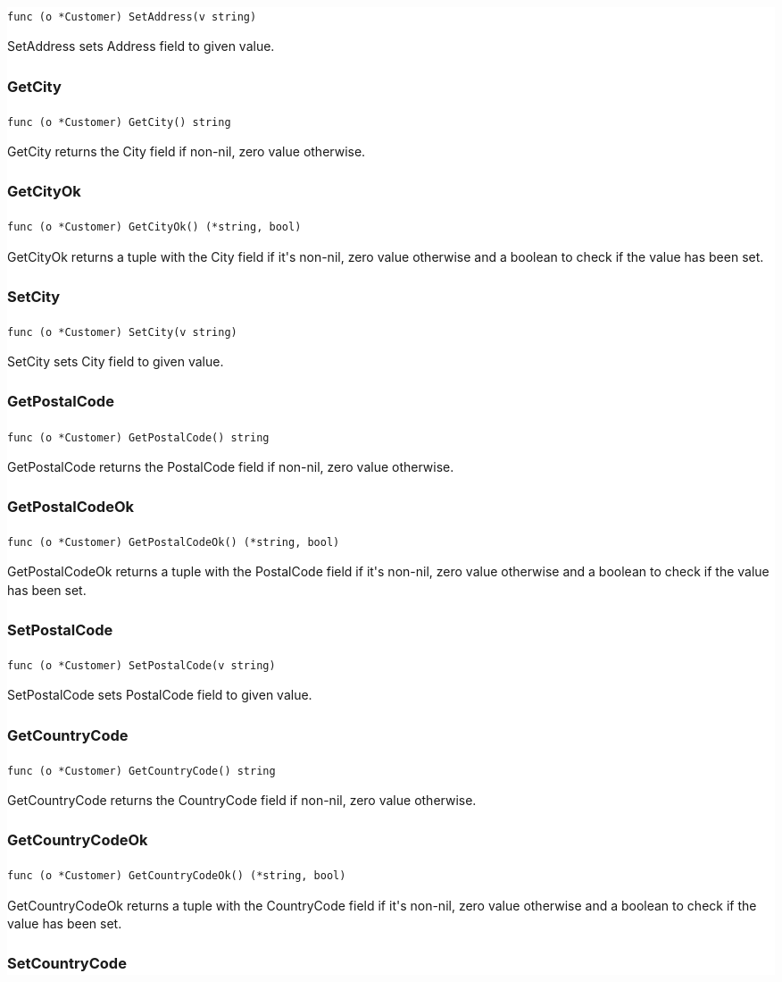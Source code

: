 `func (o *Customer) SetAddress(v string)`

SetAddress sets Address field to given value.


### GetCity

`func (o *Customer) GetCity() string`

GetCity returns the City field if non-nil, zero value otherwise.

### GetCityOk

`func (o *Customer) GetCityOk() (*string, bool)`

GetCityOk returns a tuple with the City field if it's non-nil, zero value otherwise
and a boolean to check if the value has been set.

### SetCity

`func (o *Customer) SetCity(v string)`

SetCity sets City field to given value.


### GetPostalCode

`func (o *Customer) GetPostalCode() string`

GetPostalCode returns the PostalCode field if non-nil, zero value otherwise.

### GetPostalCodeOk

`func (o *Customer) GetPostalCodeOk() (*string, bool)`

GetPostalCodeOk returns a tuple with the PostalCode field if it's non-nil, zero value otherwise
and a boolean to check if the value has been set.

### SetPostalCode

`func (o *Customer) SetPostalCode(v string)`

SetPostalCode sets PostalCode field to given value.


### GetCountryCode

`func (o *Customer) GetCountryCode() string`

GetCountryCode returns the CountryCode field if non-nil, zero value otherwise.

### GetCountryCodeOk

`func (o *Customer) GetCountryCodeOk() (*string, bool)`

GetCountryCodeOk returns a tuple with the CountryCode field if it's non-nil, zero value otherwise
and a boolean to check if the value has been set.

### SetCountryCode
